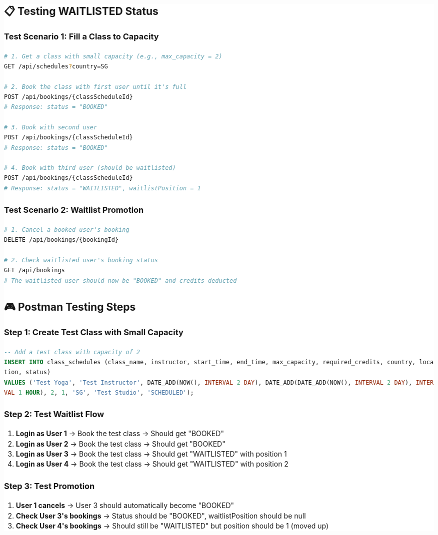 ## 📋 Testing WAITLISTED Status

### Test Scenario 1: Fill a Class to Capacity
```bash
# 1. Get a class with small capacity (e.g., max_capacity = 2)
GET /api/schedules?country=SG

# 2. Book the class with first user until it's full
POST /api/bookings/{classScheduleId}
# Response: status = "BOOKED"

# 3. Book with second user
POST /api/bookings/{classScheduleId}  
# Response: status = "BOOKED"

# 4. Book with third user (should be waitlisted)
POST /api/bookings/{classScheduleId}
# Response: status = "WAITLISTED", waitlistPosition = 1
```

### Test Scenario 2: Waitlist Promotion
```bash
# 1. Cancel a booked user's booking
DELETE /api/bookings/{bookingId}

# 2. Check waitlisted user's booking status
GET /api/bookings
# The waitlisted user should now be "BOOKED" and credits deducted
```

## 🎮 Postman Testing Steps

### Step 1: Create Test Class with Small Capacity
```sql
-- Add a test class with capacity of 2
INSERT INTO class_schedules (class_name, instructor, start_time, end_time, max_capacity, required_credits, country, location, status) 
VALUES ('Test Yoga', 'Test Instructor', DATE_ADD(NOW(), INTERVAL 2 DAY), DATE_ADD(DATE_ADD(NOW(), INTERVAL 2 DAY), INTERVAL 1 HOUR), 2, 1, 'SG', 'Test Studio', 'SCHEDULED');
```

### Step 2: Test Waitlist Flow
1. **Login as User 1** → Book the test class → Should get "BOOKED"
2. **Login as User 2** → Book the test class → Should get "BOOKED" 
3. **Login as User 3** → Book the test class → Should get "WAITLISTED" with position 1
4. **Login as User 4** → Book the test class → Should get "WAITLISTED" with position 2

### Step 3: Test Promotion
1. **User 1 cancels** → User 3 should automatically become "BOOKED"
2. **Check User 3's bookings** → Status should be "BOOKED", waitlistPosition should be null
3. **Check User 4's bookings** → Should still be "WAITLISTED" but position should be 1 (moved up)
